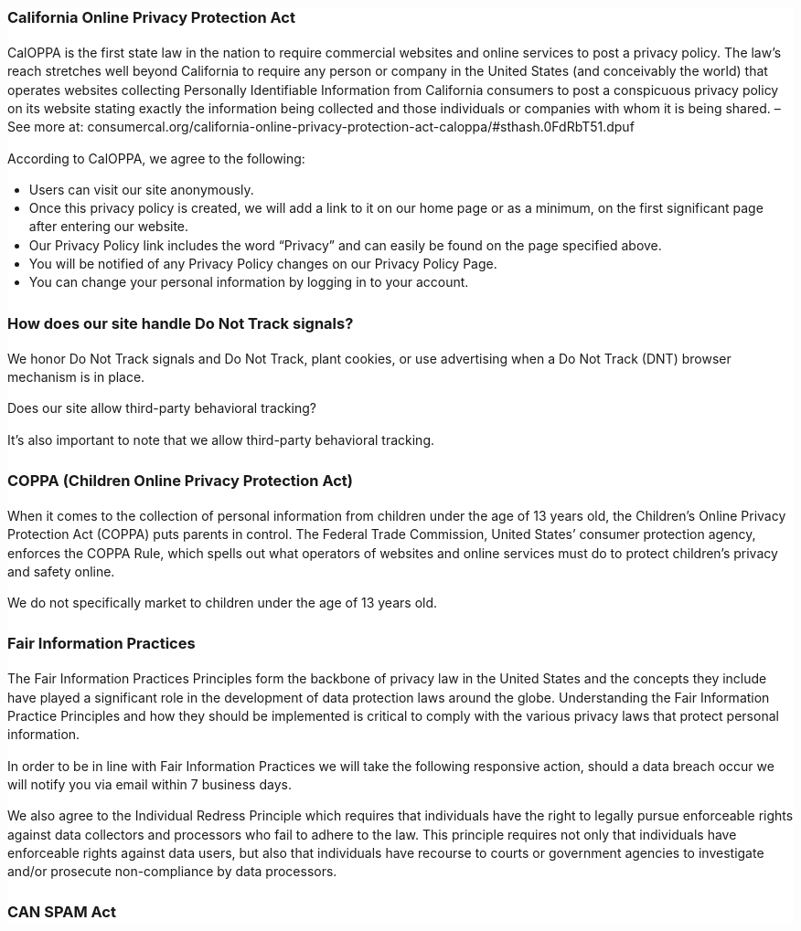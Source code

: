 ### California Online Privacy Protection Act

CalOPPA is the first state law in the nation to require commercial websites and online services to post a privacy policy. The law’s reach stretches well beyond California to require any person or company in the United States (and conceivably the world) that operates websites collecting Personally Identifiable Information from California consumers to post a conspicuous privacy policy on its website stating exactly the information being collected and those individuals or companies with whom it is being shared. – See more at: consumercal.org/california-online-privacy-protection-act-caloppa/#sthash.0FdRbT51.dpuf

According to CalOPPA, we agree to the following:

- Users can visit our site anonymously.
- Once this privacy policy is created, we will add a link to it on our home page or as a minimum, on the first significant page after entering our website.
- Our Privacy Policy link includes the word “Privacy” and can easily be found on the page specified above. 
- You will be notified of any Privacy Policy changes on our Privacy Policy Page. 
- You can change your personal information by logging in to your account.

### How does our site handle Do Not Track signals?

We honor Do Not Track signals and Do Not Track, plant cookies, or use advertising when a Do Not Track (DNT) browser mechanism is in place.

Does our site allow third-party behavioral tracking?

It’s also important to note that we allow third-party behavioral tracking.

### COPPA (Children Online Privacy Protection Act)

When it comes to the collection of personal information from children under the age of 13 years old, the Children’s Online Privacy Protection Act (COPPA) puts parents in control. The Federal Trade Commission, United States’ consumer protection agency, enforces the COPPA Rule, which spells out what operators of websites and online services must do to protect children’s privacy and safety online.

We do not specifically market to children under the age of 13 years old.

### Fair Information Practices

The Fair Information Practices Principles form the backbone of privacy law in the United States and the concepts they include have played a significant role in the development of data protection laws around the globe. Understanding the Fair Information Practice Principles and how they should be implemented is critical to comply with the various privacy laws that protect personal information.

In order to be in line with Fair Information Practices we will take the following responsive action, should a data breach occur we will notify you via email within 7 business days.

We also agree to the Individual Redress Principle which requires that individuals have the right to legally pursue enforceable rights against data collectors and processors who fail to adhere to the law. This principle requires not only that individuals have enforceable rights against data users, but also that individuals have recourse to courts or government agencies to investigate and/or prosecute non-compliance by data processors.

### CAN SPAM Act
